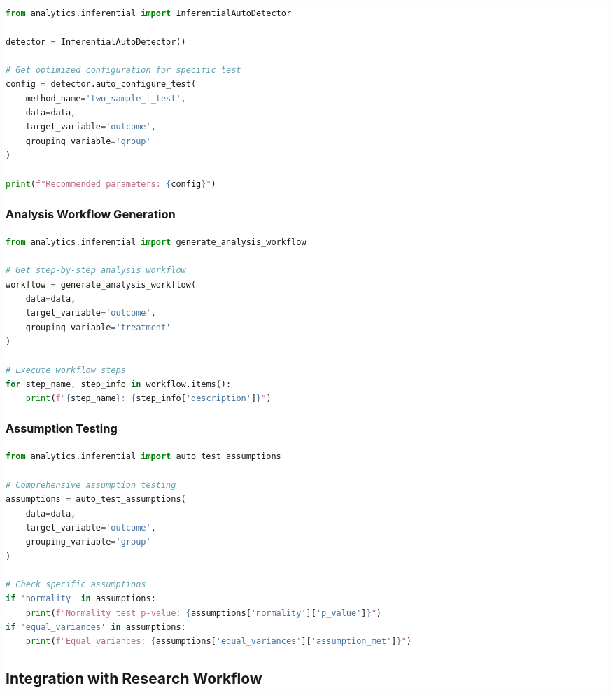 ```python
from analytics.inferential import InferentialAutoDetector

detector = InferentialAutoDetector()

# Get optimized configuration for specific test
config = detector.auto_configure_test(
    method_name='two_sample_t_test',
    data=data,
    target_variable='outcome',
    grouping_variable='group'
)

print(f"Recommended parameters: {config}")
```

### Analysis Workflow Generation

```python
from analytics.inferential import generate_analysis_workflow

# Get step-by-step analysis workflow
workflow = generate_analysis_workflow(
    data=data,
    target_variable='outcome',
    grouping_variable='treatment'
)

# Execute workflow steps
for step_name, step_info in workflow.items():
    print(f"{step_name}: {step_info['description']}")
```

### Assumption Testing

```python
from analytics.inferential import auto_test_assumptions

# Comprehensive assumption testing
assumptions = auto_test_assumptions(
    data=data,
    target_variable='outcome',
    grouping_variable='group'
)

# Check specific assumptions
if 'normality' in assumptions:
    print(f"Normality test p-value: {assumptions['normality']['p_value']}")
if 'equal_variances' in assumptions:
    print(f"Equal variances: {assumptions['equal_variances']['assumption_met']}")
```

## Integration with Research Workflow
